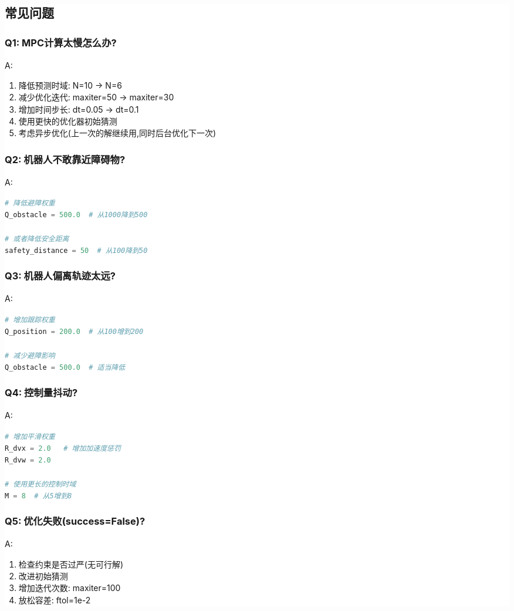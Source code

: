 ## 常见问题

### Q1: MPC计算太慢怎么办?

A: 
1. 降低预测时域: N=10 → N=6
2. 减少优化迭代: maxiter=50 → maxiter=30
3. 增加时间步长: dt=0.05 → dt=0.1
4. 使用更快的优化器初始猜测
5. 考虑异步优化(上一次的解继续用,同时后台优化下一次)

### Q2: 机器人不敢靠近障碍物?

A:
```python
# 降低避障权重
Q_obstacle = 500.0  # 从1000降到500

# 或者降低安全距离
safety_distance = 50  # 从100降到50
```

### Q3: 机器人偏离轨迹太远?

A:
```python
# 增加跟踪权重
Q_position = 200.0  # 从100增到200

# 减少避障影响
Q_obstacle = 500.0  # 适当降低
```

### Q4: 控制量抖动?

A:
```python
# 增加平滑权重
R_dvx = 2.0   # 增加加速度惩罚
R_dvw = 2.0

# 使用更长的控制时域
M = 8  # 从5增到8
```

### Q5: 优化失败(success=False)?

A:
1. 检查约束是否过严(无可行解)
2. 改进初始猜测
3. 增加迭代次数: maxiter=100
4. 放松容差: ftol=1e-2
